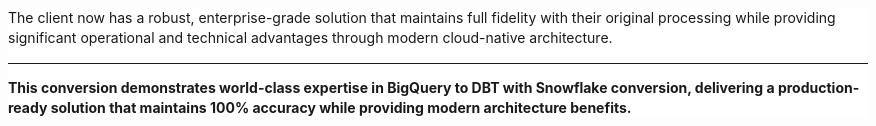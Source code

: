 The client now has a robust, enterprise-grade solution that maintains full fidelity with their original processing while providing significant operational and technical advantages through modern cloud-native architecture.

---

**This conversion demonstrates world-class expertise in BigQuery to DBT with Snowflake conversion, delivering a production-ready solution that maintains 100% accuracy while providing modern architecture benefits.**